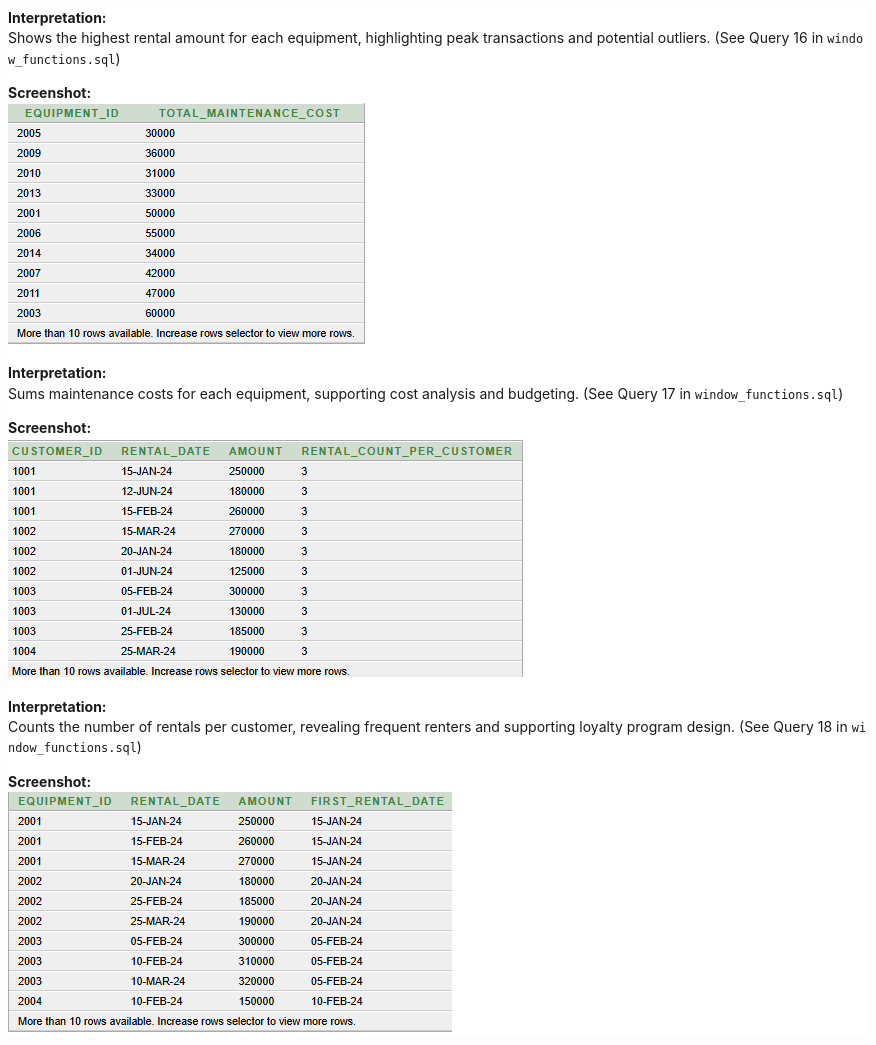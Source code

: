 **Interpretation:**  
Shows the highest rental amount for each equipment, highlighting peak transactions and potential outliers. (See Query 16 in `window_functions.sql`)

**Screenshot:**  
![Total Maintenance](screenshots/17-totalMaintainanceperEquipement.png)

**Interpretation:**  
Sums maintenance costs for each equipment, supporting cost analysis and budgeting. (See Query 17 in `window_functions.sql`)

**Screenshot:**  
![Rental Count](screenshots/18-countOver.png)

**Interpretation:**  
Counts the number of rentals per customer, revealing frequent renters and supporting loyalty program design. (See Query 18 in `window_functions.sql`)

**Screenshot:**  
![First Rental Date](screenshots/19-firstValueOver.png)
